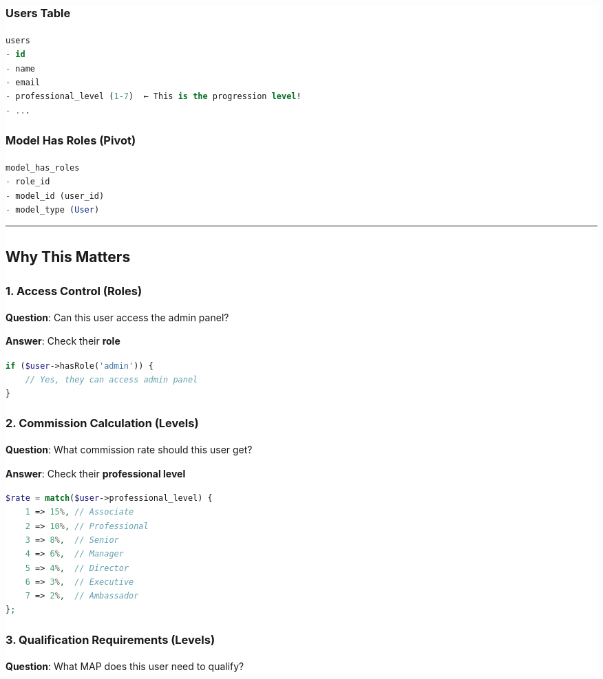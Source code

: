 ### Users Table
```sql
users
- id
- name
- email
- professional_level (1-7)  ← This is the progression level!
- ...
```

### Model Has Roles (Pivot)
```sql
model_has_roles
- role_id
- model_id (user_id)
- model_type (User)
```

---

## Why This Matters

### 1. Access Control (Roles)

**Question**: Can this user access the admin panel?

**Answer**: Check their **role**
```php
if ($user->hasRole('admin')) {
    // Yes, they can access admin panel
}
```

### 2. Commission Calculation (Levels)

**Question**: What commission rate should this user get?

**Answer**: Check their **professional level**
```php
$rate = match($user->professional_level) {
    1 => 15%, // Associate
    2 => 10%, // Professional
    3 => 8%,  // Senior
    4 => 6%,  // Manager
    5 => 4%,  // Director
    6 => 3%,  // Executive
    7 => 2%,  // Ambassador
};
```

### 3. Qualification Requirements (Levels)

**Question**: What MAP does this user need to qualify?
